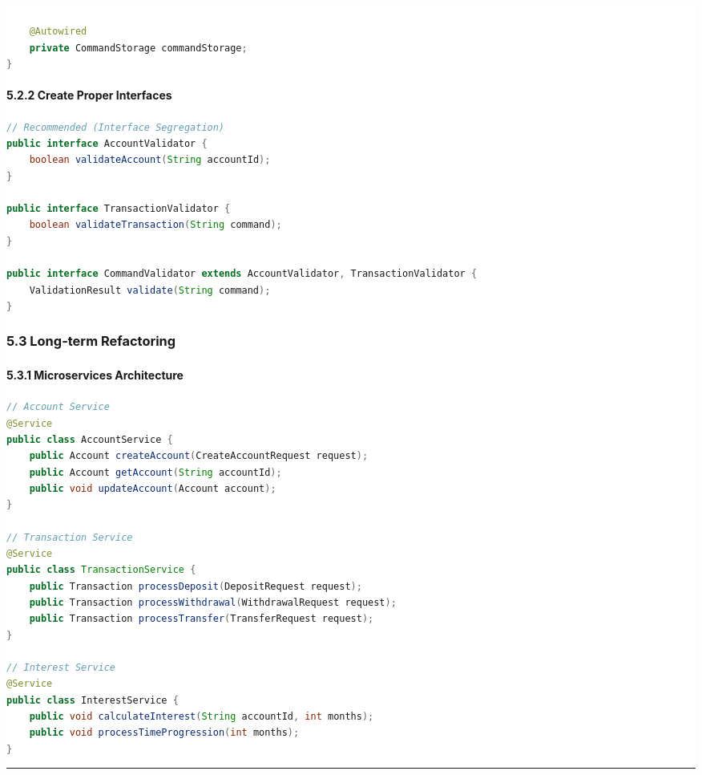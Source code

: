 ```java
    
    @Autowired
    private CommandStorage commandStorage;
}
```

#### 5.2.2 Create Proper Interfaces
```java
// Recommended (Interface Segregation)
public interface AccountValidator {
    boolean validateAccount(String accountId);
}

public interface TransactionValidator {
    boolean validateTransaction(String command);
}

public interface CommandValidator extends AccountValidator, TransactionValidator {
    ValidationResult validate(String command);
}
```

### 5.3 Long-term Refactoring

#### 5.3.1 Microservices Architecture
```java
// Account Service
@Service
public class AccountService {
    public Account createAccount(CreateAccountRequest request);
    public Account getAccount(String accountId);
    public void updateAccount(Account account);
}

// Transaction Service
@Service
public class TransactionService {
    public Transaction processDeposit(DepositRequest request);
    public Transaction processWithdrawal(WithdrawalRequest request);
    public Transaction processTransfer(TransferRequest request);
}

// Interest Service
@Service
public class InterestService {
    public void calculateInterest(String accountId, int months);
    public void processTimeProgression(int months);
}
```

---

